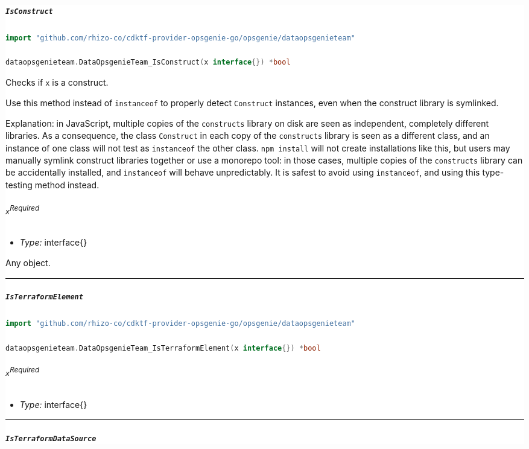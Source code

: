 
##### `IsConstruct` <a name="IsConstruct" id="rhizo-co-terraform-provider-opsgenie.dataOpsgenieTeam.DataOpsgenieTeam.isConstruct"></a>

```go
import "github.com/rhizo-co/cdktf-provider-opsgenie-go/opsgenie/dataopsgenieteam"

dataopsgenieteam.DataOpsgenieTeam_IsConstruct(x interface{}) *bool
```

Checks if `x` is a construct.

Use this method instead of `instanceof` to properly detect `Construct`
instances, even when the construct library is symlinked.

Explanation: in JavaScript, multiple copies of the `constructs` library on
disk are seen as independent, completely different libraries. As a
consequence, the class `Construct` in each copy of the `constructs` library
is seen as a different class, and an instance of one class will not test as
`instanceof` the other class. `npm install` will not create installations
like this, but users may manually symlink construct libraries together or
use a monorepo tool: in those cases, multiple copies of the `constructs`
library can be accidentally installed, and `instanceof` will behave
unpredictably. It is safest to avoid using `instanceof`, and using
this type-testing method instead.

###### `x`<sup>Required</sup> <a name="x" id="rhizo-co-terraform-provider-opsgenie.dataOpsgenieTeam.DataOpsgenieTeam.isConstruct.parameter.x"></a>

- *Type:* interface{}

Any object.

---

##### `IsTerraformElement` <a name="IsTerraformElement" id="rhizo-co-terraform-provider-opsgenie.dataOpsgenieTeam.DataOpsgenieTeam.isTerraformElement"></a>

```go
import "github.com/rhizo-co/cdktf-provider-opsgenie-go/opsgenie/dataopsgenieteam"

dataopsgenieteam.DataOpsgenieTeam_IsTerraformElement(x interface{}) *bool
```

###### `x`<sup>Required</sup> <a name="x" id="rhizo-co-terraform-provider-opsgenie.dataOpsgenieTeam.DataOpsgenieTeam.isTerraformElement.parameter.x"></a>

- *Type:* interface{}

---

##### `IsTerraformDataSource` <a name="IsTerraformDataSource" id="rhizo-co-terraform-provider-opsgenie.dataOpsgenieTeam.DataOpsgenieTeam.isTerraformDataSource"></a>
